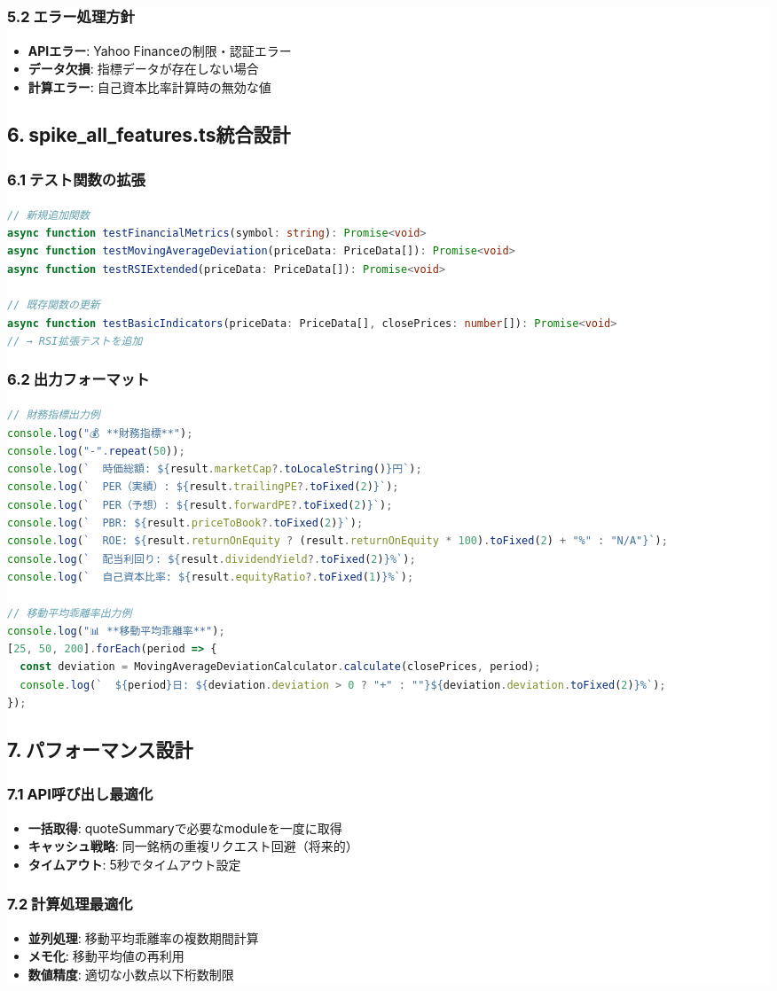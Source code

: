 ### 5.2 エラー処理方針
- **APIエラー**: Yahoo Financeの制限・認証エラー
- **データ欠損**: 指標データが存在しない場合
- **計算エラー**: 自己資本比率計算時の無効な値

## 6. spike_all_features.ts統合設計

### 6.1 テスト関数の拡張
```typescript
// 新規追加関数
async function testFinancialMetrics(symbol: string): Promise<void>
async function testMovingAverageDeviation(priceData: PriceData[]): Promise<void>
async function testRSIExtended(priceData: PriceData[]): Promise<void>

// 既存関数の更新
async function testBasicIndicators(priceData: PriceData[], closePrices: number[]): Promise<void>
// → RSI拡張テストを追加
```

### 6.2 出力フォーマット
```typescript
// 財務指標出力例
console.log("💰 **財務指標**");
console.log("-".repeat(50));
console.log(`  時価総額: ${result.marketCap?.toLocaleString()}円`);
console.log(`  PER（実績）: ${result.trailingPE?.toFixed(2)}`);
console.log(`  PER（予想）: ${result.forwardPE?.toFixed(2)}`);
console.log(`  PBR: ${result.priceToBook?.toFixed(2)}`);
console.log(`  ROE: ${result.returnOnEquity ? (result.returnOnEquity * 100).toFixed(2) + "%" : "N/A"}`);
console.log(`  配当利回り: ${result.dividendYield?.toFixed(2)}%`);
console.log(`  自己資本比率: ${result.equityRatio?.toFixed(1)}%`);

// 移動平均乖離率出力例
console.log("📊 **移動平均乖離率**");
[25, 50, 200].forEach(period => {
  const deviation = MovingAverageDeviationCalculator.calculate(closePrices, period);
  console.log(`  ${period}日: ${deviation.deviation > 0 ? "+" : ""}${deviation.deviation.toFixed(2)}%`);
});
```

## 7. パフォーマンス設計

### 7.1 API呼び出し最適化
- **一括取得**: quoteSummaryで必要なmoduleを一度に取得
- **キャッシュ戦略**: 同一銘柄の重複リクエスト回避（将来的）
- **タイムアウト**: 5秒でタイムアウト設定

### 7.2 計算処理最適化
- **並列処理**: 移動平均乖離率の複数期間計算
- **メモ化**: 移動平均値の再利用
- **数値精度**: 適切な小数点以下桁数制限
